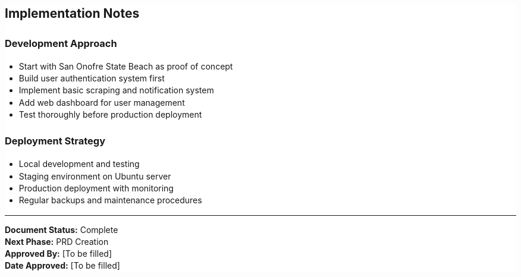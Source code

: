 ## Implementation Notes

### Development Approach
- Start with San Onofre State Beach as proof of concept
- Build user authentication system first
- Implement basic scraping and notification system
- Add web dashboard for user management
- Test thoroughly before production deployment

### Deployment Strategy
- Local development and testing
- Staging environment on Ubuntu server
- Production deployment with monitoring
- Regular backups and maintenance procedures

---

**Document Status:** Complete  
**Next Phase:** PRD Creation  
**Approved By:** [To be filled]  
**Date Approved:** [To be filled]
